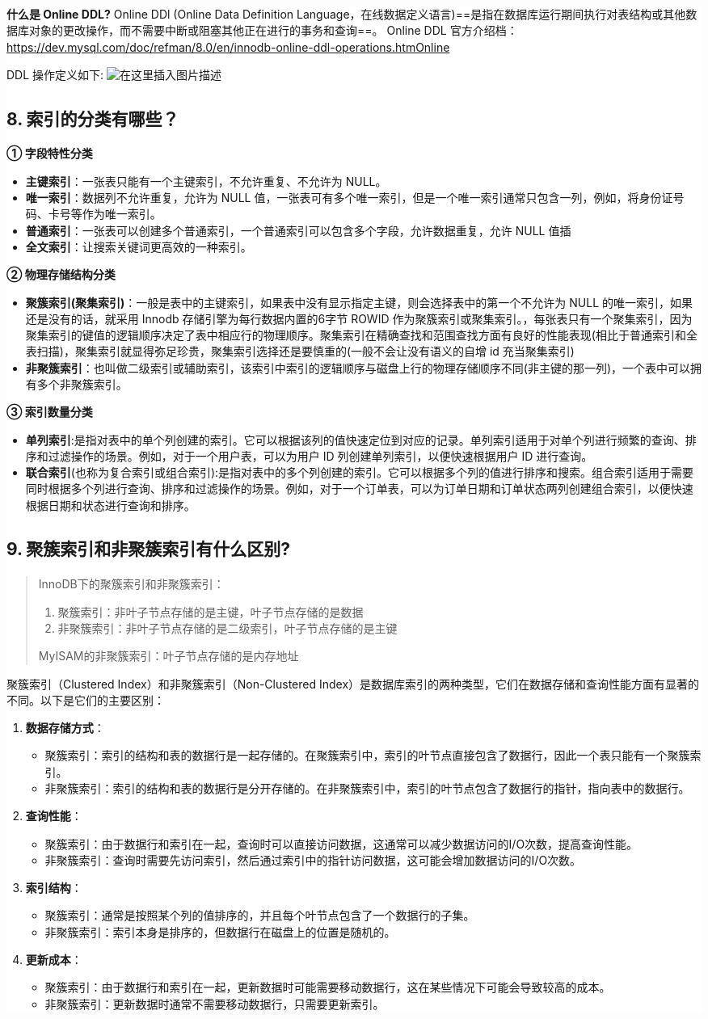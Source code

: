 **什么是 Online DDL?**
Online DDl (Online Data Definition Language，在线数据定义语言)==是指在数据库运行期间执行对表结构或其他数据库对象的更改操作，而不需要中断或阻塞其他正在进行的事务和查询==。
Online DDL 官方介绍档：
https://dev.mysql.com/doc/refman/8.0/en/innodb-online-ddl-operations.htmOnline 

DDL 操作定义如下:
![在这里插入图片描述](https://gitee.com/zdawdaw/img/raw/master/202409040831097.png)

## 8. 索引的分类有哪些？

**① 字段特性分类**

- **主键索引**：一张表只能有一个主键索引，不允许重复、不允许为 NULL。
- **唯一索引**：数据列不允许重复，允许为 NULL 值，一张表可有多个唯一索引，但是一个唯一索引通常只包含一列，例如，将身份证号码、卡号等作为唯一索引。
- **普通索引**：一张表可以创建多个普通索引，一个普通索引可以包含多个字段，允许数据重复，允许 NULL 值插
- **全文索引**：让搜索关键词更高效的一种索引。

**② 物理存储结构分类**
- **聚簇索引(聚集索引)**：一般是表中的主键索引，如果表中没有显示指定主键，则会选择表中的第一个不允许为 NULL 的唯一索引，如果还是没有的话，就采用 Innodb 存储引擎为每行数据内置的6字节 ROWID 作为聚簇索引或聚集索引。，每张表只有一个聚集索引，因为聚集索引的键值的逻辑顺序决定了表中相应行的物理顺序。聚集索引在精确查找和范围查找方面有良好的性能表现(相比于普通索引和全表扫描)，聚集索引就显得弥足珍贵，聚集索引选择还是要慎重的(一般不会让没有语义的自增 id 充当聚集索引)
- **非聚簇索引**：也叫做二级索引或辅助索引，该索引中索引的逻辑顺序与磁盘上行的物理存储顺序不同(非主键的那一列)，一个表中可以拥有多个非聚簇索引。

**③ 索引数量分类**
- **单列索引**:是指对表中的单个列创建的索引。它可以根据该列的值快速定位到对应的记录。单列索引适用于对单个列进行频繁的查询、排序和过滤操作的场景。例如，对于一个用户表，可以为用户 ID 列创建单列索引，以便快速根据用户 ID 进行查询。
- **联合索引**(也称为复合索引或组合索引):是指对表中的多个列创建的索引。它可以根据多个列的值进行排序和搜索。组合索引适用于需要同时根据多个列进行查询、排序和过滤操作的场景。例如，对于一个订单表，可以为订单日期和订单状态两列创建组合索引，以便快速根据日期和状态进行查询和排序。

## 9. 聚簇索引和非聚簇索引有什么区别?

>InnoDB下的聚簇索引和非聚簇索引：
>1. 聚簇索引：非叶子节点存储的是主键，叶子节点存储的是数据
>2. 非聚簇索引：非叶子节点存储的是二级索引，叶子节点存储的是主键
>
>MyISAM的非聚簇索引：叶子节点存储的是内存地址

聚簇索引（Clustered Index）和非聚簇索引（Non-Clustered Index）是数据库索引的两种类型，它们在数据存储和查询性能方面有显著的不同。以下是它们的主要区别：

1. **数据存储方式**：
   - 聚簇索引：索引的结构和表的数据行是一起存储的。在聚簇索引中，索引的叶节点直接包含了数据行，因此一个表只能有一个聚簇索引。
   - 非聚簇索引：索引的结构和表的数据行是分开存储的。在非聚簇索引中，索引的叶节点包含了数据行的指针，指向表中的数据行。

2. **查询性能**：
   - 聚簇索引：由于数据行和索引在一起，查询时可以直接访问数据，这通常可以减少数据访问的I/O次数，提高查询性能。
   - 非聚簇索引：查询时需要先访问索引，然后通过索引中的指针访问数据，这可能会增加数据访问的I/O次数。

3. **索引结构**：
   - 聚簇索引：通常是按照某个列的值排序的，并且每个叶节点包含了一个数据行的子集。
   - 非聚簇索引：索引本身是排序的，但数据行在磁盘上的位置是随机的。

4. **更新成本**：
   - 聚簇索引：由于数据行和索引在一起，更新数据时可能需要移动数据行，这在某些情况下可能会导致较高的成本。
   - 非聚簇索引：更新数据时通常不需要移动数据行，只需要更新索引。
